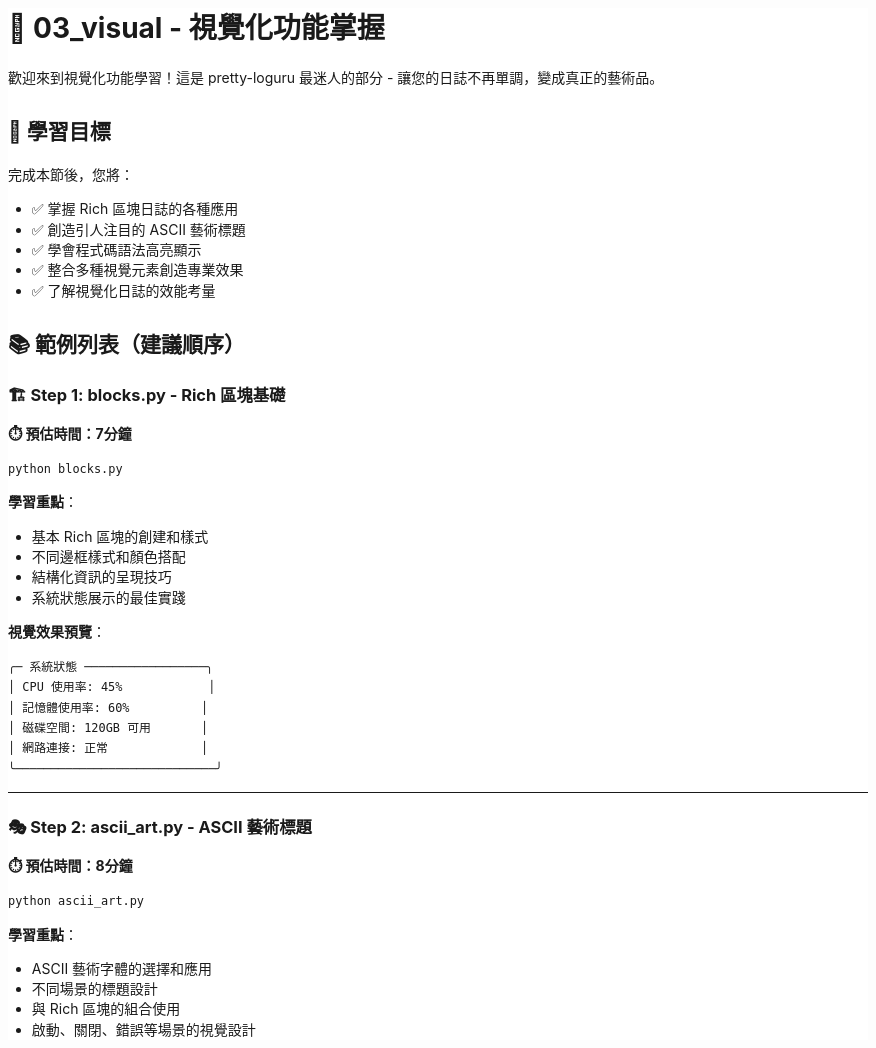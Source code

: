 # 🎨 03_visual - 視覺化功能掌握

歡迎來到視覺化功能學習！這是 pretty-loguru 最迷人的部分 - 讓您的日誌不再單調，變成真正的藝術品。

## 🎯 學習目標

完成本節後，您將：
- ✅ 掌握 Rich 區塊日誌的各種應用
- ✅ 創造引人注目的 ASCII 藝術標題
- ✅ 學會程式碼語法高亮顯示
- ✅ 整合多種視覺元素創造專業效果
- ✅ 了解視覺化日誌的效能考量

## 📚 範例列表（建議順序）

### 🏗️ Step 1: blocks.py - Rich 區塊基礎
**⏱️ 預估時間：7分鐘**

```bash
python blocks.py
```

**學習重點**：
- 基本 Rich 區塊的創建和樣式
- 不同邊框樣式和顏色搭配
- 結構化資訊的呈現技巧
- 系統狀態展示的最佳實踐

**視覺效果預覽**：
```
╭─ 系統狀態 ─────────────────╮
│ CPU 使用率: 45%            │
│ 記憶體使用率: 60%          │
│ 磁碟空間: 120GB 可用       │
│ 網路連接: 正常             │
╰────────────────────────────╯
```

---

### 🎭 Step 2: ascii_art.py - ASCII 藝術標題
**⏱️ 預估時間：8分鐘**

```bash
python ascii_art.py
```

**學習重點**：
- ASCII 藝術字體的選擇和應用
- 不同場景的標題設計
- 與 Rich 區塊的組合使用
- 啟動、關閉、錯誤等場景的視覺設計
